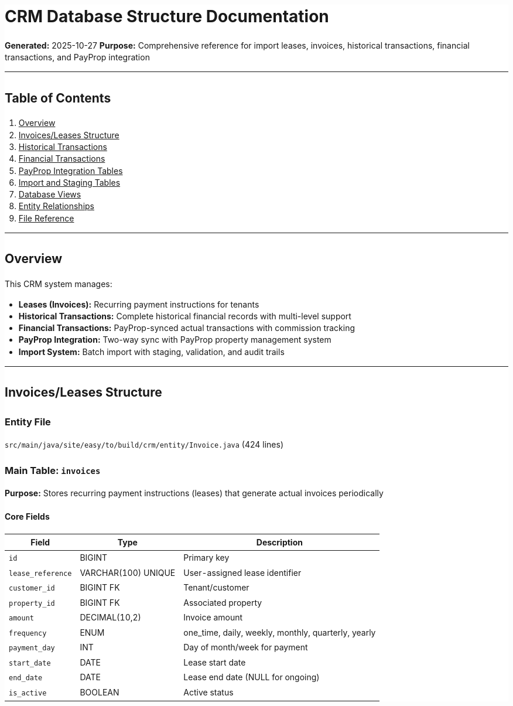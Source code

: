 # CRM Database Structure Documentation

**Generated:** 2025-10-27
**Purpose:** Comprehensive reference for import leases, invoices, historical transactions, financial transactions, and PayProp integration

---

## Table of Contents
1. [Overview](#overview)
2. [Invoices/Leases Structure](#invoicesleases-structure)
3. [Historical Transactions](#historical-transactions)
4. [Financial Transactions](#financial-transactions)
5. [PayProp Integration Tables](#payprop-integration-tables)
6. [Import and Staging Tables](#import-and-staging-tables)
7. [Database Views](#database-views)
8. [Entity Relationships](#entity-relationships)
9. [File Reference](#file-reference)

---

## Overview

This CRM system manages:
- **Leases (Invoices):** Recurring payment instructions for tenants
- **Historical Transactions:** Complete historical financial records with multi-level support
- **Financial Transactions:** PayProp-synced actual transactions with commission tracking
- **PayProp Integration:** Two-way sync with PayProp property management system
- **Import System:** Batch import with staging, validation, and audit trails

---

## Invoices/Leases Structure

### Entity File
`src/main/java/site/easy/to/build/crm/entity/Invoice.java` (424 lines)

### Main Table: `invoices`

**Purpose:** Stores recurring payment instructions (leases) that generate actual invoices periodically

#### Core Fields
| Field | Type | Description |
|-------|------|-------------|
| `id` | BIGINT | Primary key |
| `lease_reference` | VARCHAR(100) UNIQUE | User-assigned lease identifier |
| `customer_id` | BIGINT FK | Tenant/customer |
| `property_id` | BIGINT FK | Associated property |
| `amount` | DECIMAL(10,2) | Invoice amount |
| `frequency` | ENUM | one_time, daily, weekly, monthly, quarterly, yearly |
| `payment_day` | INT | Day of month/week for payment |
| `start_date` | DATE | Lease start date |
| `end_date` | DATE | Lease end date (NULL for ongoing) |
| `is_active` | BOOLEAN | Active status |